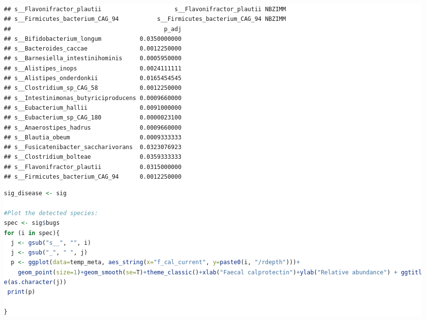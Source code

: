     ## s__Flavonifractor_plautii                     s__Flavonifractor_plautii NBZIMM
    ## s__Firmicutes_bacterium_CAG_94           s__Firmicutes_bacterium_CAG_94 NBZIMM
    ##                                            p_adj
    ## s__Bifidobacterium_longum           0.0350000000
    ## s__Bacteroides_caccae               0.0012250000
    ## s__Barnesiella_intestinihominis     0.0005950000
    ## s__Alistipes_inops                  0.0024111111
    ## s__Alistipes_onderdonkii            0.0165454545
    ## s__Clostridium_sp_CAG_58            0.0012250000
    ## s__Intestinimonas_butyriciproducens 0.0009660000
    ## s__Eubacterium_hallii               0.0091000000
    ## s__Eubacterium_sp_CAG_180           0.0000023100
    ## s__Anaerostipes_hadrus              0.0009660000
    ## s__Blautia_obeum                    0.0009333333
    ## s__Fusicatenibacter_saccharivorans  0.0323076923
    ## s__Clostridium_bolteae              0.0359333333
    ## s__Flavonifractor_plautii           0.0315000000
    ## s__Firmicutes_bacterium_CAG_94      0.0012250000

``` r
sig_disease <- sig

#Plot the detected species:
spec <- sig$bugs
for (i in spec){
  j <- gsub("s__", "", i)
  j <- gsub("_", " ", j)
  p <- ggplot(data=temp_meta, aes_string(x="f_cal_current", y=paste0(i, "/rdepth")))+
    geom_point(size=1)+geom_smooth(se=T)+theme_classic()+xlab("Faecal calprotectin")+ylab("Relative abundance") + ggtitle(as.character(j))
 print(p)

}
```
